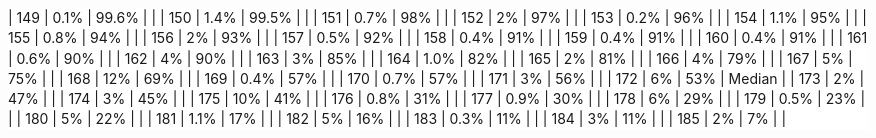 | 149 | 0.1% | 99.6% |  |
| 150 | 1.4% | 99.5% |  |
| 151 | 0.7% | 98% |  |
| 152 | 2% | 97% |  |
| 153 | 0.2% | 96% |  |
| 154 | 1.1% | 95% |  |
| 155 | 0.8% | 94% |  |
| 156 | 2% | 93% |  |
| 157 | 0.5% | 92% |  |
| 158 | 0.4% | 91% |  |
| 159 | 0.4% | 91% |  |
| 160 | 0.4% | 91% |  |
| 161 | 0.6% | 90% |  |
| 162 | 4% | 90% |  |
| 163 | 3% | 85% |  |
| 164 | 1.0% | 82% |  |
| 165 | 2% | 81% |  |
| 166 | 4% | 79% |  |
| 167 | 5% | 75% |  |
| 168 | 12% | 69% |  |
| 169 | 0.4% | 57% |  |
| 170 | 0.7% | 57% |  |
| 171 | 3% | 56% |  |
| 172 | 6% | 53% | Median |
| 173 | 2% | 47% |  |
| 174 | 3% | 45% |  |
| 175 | 10% | 41% |  |
| 176 | 0.8% | 31% |  |
| 177 | 0.9% | 30% |  |
| 178 | 6% | 29% |  |
| 179 | 0.5% | 23% |  |
| 180 | 5% | 22% |  |
| 181 | 1.1% | 17% |  |
| 182 | 5% | 16% |  |
| 183 | 0.3% | 11% |  |
| 184 | 3% | 11% |  |
| 185 | 2% | 7% |  |